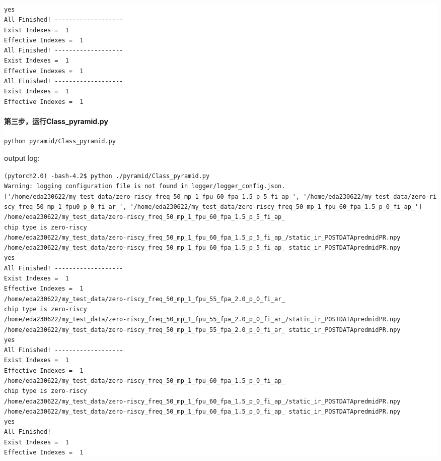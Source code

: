 ```
yes
All Finished! -------------------
Exist Indexes =  1
Effective Indexes =  1
All Finished! -------------------
Exist Indexes =  1
Effective Indexes =  1
All Finished! -------------------
Exist Indexes =  1
Effective Indexes =  1
```

#### 第三步，运行Class_pyramid.py

```shell
python pyramid/Class_pyramid.py
```

output log:

```
(pytorch2.0) -bash-4.2$ python ./pyramid/Class_pyramid.py
Warning: logging configuration file is not found in logger/logger_config.json.
['/home/eda230622/my_test_data/zero-riscy_freq_50_mp_1_fpu_60_fpa_1.5_p_5_fi_ap_', '/home/eda230622/my_test_data/zero-riscy_freq_50_mp_1_fpu0_p_0_fi_ar_', '/home/eda230622/my_test_data/zero-riscy_freq_50_mp_1_fpu_60_fpa_1.5_p_0_fi_ap_']
/home/eda230622/my_test_data/zero-riscy_freq_50_mp_1_fpu_60_fpa_1.5_p_5_fi_ap_
chip type is zero-riscy
/home/eda230622/my_test_data/zero-riscy_freq_50_mp_1_fpu_60_fpa_1.5_p_5_fi_ap_/static_ir_POSTDATApredmidPR.npy
/home/eda230622/my_test_data/zero-riscy_freq_50_mp_1_fpu_60_fpa_1.5_p_5_fi_ap_ static_ir_POSTDATApredmidPR.npy
yes
All Finished! -------------------
Exist Indexes =  1
Effective Indexes =  1
/home/eda230622/my_test_data/zero-riscy_freq_50_mp_1_fpu_55_fpa_2.0_p_0_fi_ar_
chip type is zero-riscy
/home/eda230622/my_test_data/zero-riscy_freq_50_mp_1_fpu_55_fpa_2.0_p_0_fi_ar_/static_ir_POSTDATApredmidPR.npy
/home/eda230622/my_test_data/zero-riscy_freq_50_mp_1_fpu_55_fpa_2.0_p_0_fi_ar_ static_ir_POSTDATApredmidPR.npy
yes
All Finished! -------------------
Exist Indexes =  1
Effective Indexes =  1
/home/eda230622/my_test_data/zero-riscy_freq_50_mp_1_fpu_60_fpa_1.5_p_0_fi_ap_
chip type is zero-riscy
/home/eda230622/my_test_data/zero-riscy_freq_50_mp_1_fpu_60_fpa_1.5_p_0_fi_ap_/static_ir_POSTDATApredmidPR.npy
/home/eda230622/my_test_data/zero-riscy_freq_50_mp_1_fpu_60_fpa_1.5_p_0_fi_ap_ static_ir_POSTDATApredmidPR.npy
yes
All Finished! -------------------
Exist Indexes =  1
Effective Indexes =  1
```

